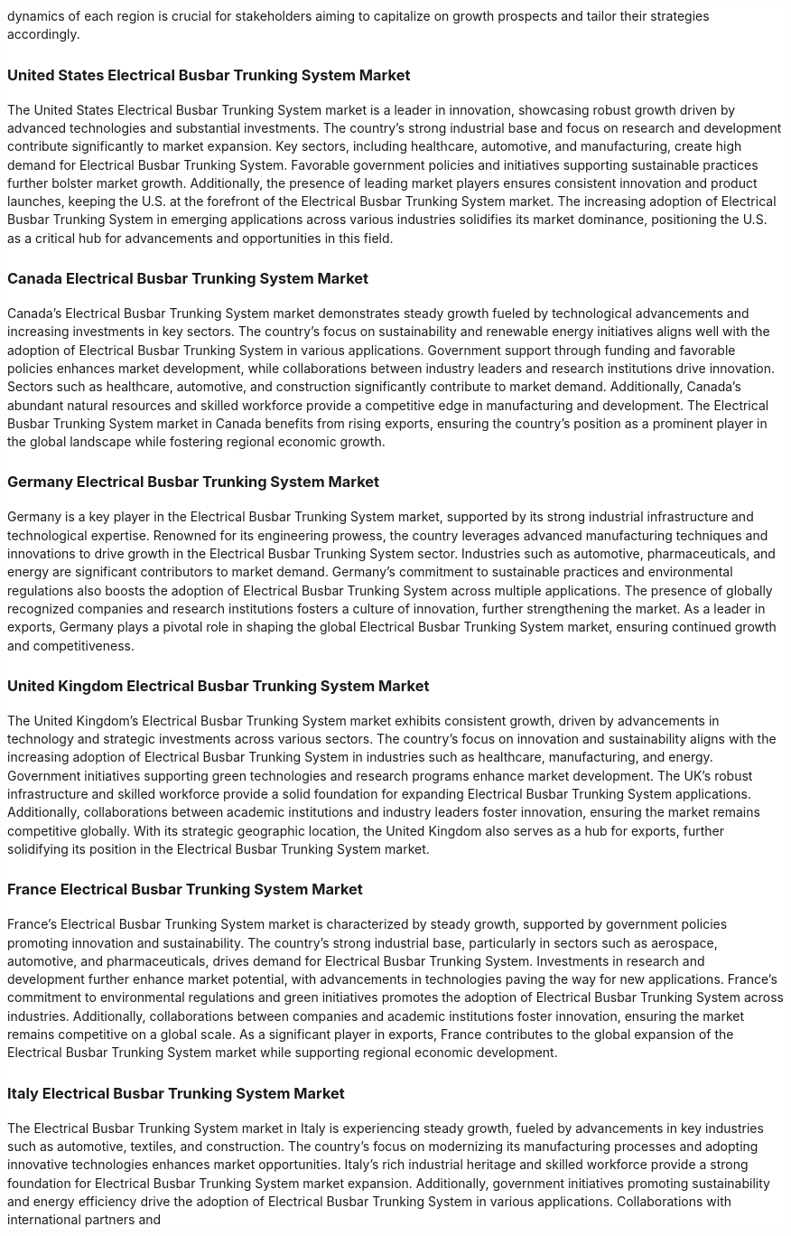 dynamics of each region is crucial for stakeholders aiming to capitalize on growth prospects and tailor their strategies accordingly.</p><h3>United States Electrical Busbar Trunking System Market</h3><p>The United States Electrical Busbar Trunking System market is a leader in innovation, showcasing robust growth driven by advanced technologies and substantial investments. The country&rsquo;s strong industrial base and focus on research and development contribute significantly to market expansion. Key sectors, including healthcare, automotive, and manufacturing, create high demand for Electrical Busbar Trunking System. Favorable government policies and initiatives supporting sustainable practices further bolster market growth. Additionally, the presence of leading market players ensures consistent innovation and product launches, keeping the U.S. at the forefront of the Electrical Busbar Trunking System market. The increasing adoption of Electrical Busbar Trunking System in emerging applications across various industries solidifies its market dominance, positioning the U.S. as a critical hub for advancements and opportunities in this field.</p><h3>Canada Electrical Busbar Trunking System Market</h3><p>Canada&rsquo;s Electrical Busbar Trunking System market demonstrates steady growth fueled by technological advancements and increasing investments in key sectors. The country&rsquo;s focus on sustainability and renewable energy initiatives aligns well with the adoption of Electrical Busbar Trunking System in various applications. Government support through funding and favorable policies enhances market development, while collaborations between industry leaders and research institutions drive innovation. Sectors such as healthcare, automotive, and construction significantly contribute to market demand. Additionally, Canada&rsquo;s abundant natural resources and skilled workforce provide a competitive edge in manufacturing and development. The Electrical Busbar Trunking System market in Canada benefits from rising exports, ensuring the country&rsquo;s position as a prominent player in the global landscape while fostering regional economic growth.</p><h3>Germany Electrical Busbar Trunking System Market</h3><p>Germany is a key player in the Electrical Busbar Trunking System market, supported by its strong industrial infrastructure and technological expertise. Renowned for its engineering prowess, the country leverages advanced manufacturing techniques and innovations to drive growth in the Electrical Busbar Trunking System sector. Industries such as automotive, pharmaceuticals, and energy are significant contributors to market demand. Germany&rsquo;s commitment to sustainable practices and environmental regulations also boosts the adoption of Electrical Busbar Trunking System across multiple applications. The presence of globally recognized companies and research institutions fosters a culture of innovation, further strengthening the market. As a leader in exports, Germany plays a pivotal role in shaping the global Electrical Busbar Trunking System market, ensuring continued growth and competitiveness.</p><h3>United Kingdom Electrical Busbar Trunking System Market</h3><p>The United Kingdom&rsquo;s Electrical Busbar Trunking System market exhibits consistent growth, driven by advancements in technology and strategic investments across various sectors. The country&rsquo;s focus on innovation and sustainability aligns with the increasing adoption of Electrical Busbar Trunking System in industries such as healthcare, manufacturing, and energy. Government initiatives supporting green technologies and research programs enhance market development. The UK&rsquo;s robust infrastructure and skilled workforce provide a solid foundation for expanding Electrical Busbar Trunking System applications. Additionally, collaborations between academic institutions and industry leaders foster innovation, ensuring the market remains competitive globally. With its strategic geographic location, the United Kingdom also serves as a hub for exports, further solidifying its position in the Electrical Busbar Trunking System market.</p><h3>France Electrical Busbar Trunking System Market</h3><p>France&rsquo;s Electrical Busbar Trunking System market is characterized by steady growth, supported by government policies promoting innovation and sustainability. The country&rsquo;s strong industrial base, particularly in sectors such as aerospace, automotive, and pharmaceuticals, drives demand for Electrical Busbar Trunking System. Investments in research and development further enhance market potential, with advancements in technologies paving the way for new applications. France&rsquo;s commitment to environmental regulations and green initiatives promotes the adoption of Electrical Busbar Trunking System across industries. Additionally, collaborations between companies and academic institutions foster innovation, ensuring the market remains competitive on a global scale. As a significant player in exports, France contributes to the global expansion of the Electrical Busbar Trunking System market while supporting regional economic development.</p><h3>Italy Electrical Busbar Trunking System Market</h3><p>The Electrical Busbar Trunking System market in Italy is experiencing steady growth, fueled by advancements in key industries such as automotive, textiles, and construction. The country&rsquo;s focus on modernizing its manufacturing processes and adopting innovative technologies enhances market opportunities. Italy&rsquo;s rich industrial heritage and skilled workforce provide a strong foundation for Electrical Busbar Trunking System market expansion. Additionally, government initiatives promoting sustainability and energy efficiency drive the adoption of Electrical Busbar Trunking System in various applications. Collaborations with international partners and
